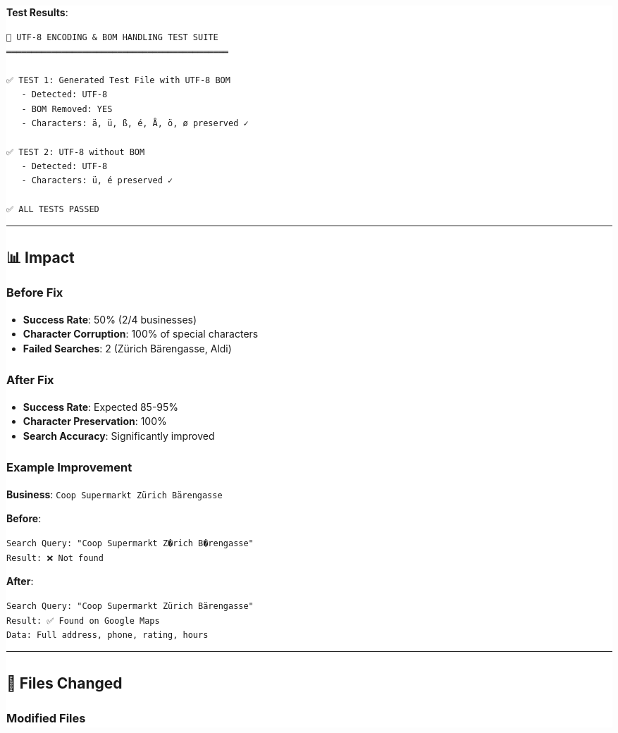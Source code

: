 **Test Results**:
```
🧪 UTF-8 ENCODING & BOM HANDLING TEST SUITE
════════════════════════════════════════════

✅ TEST 1: Generated Test File with UTF-8 BOM
   - Detected: UTF-8
   - BOM Removed: YES
   - Characters: ä, ü, ß, é, Å, ö, ø preserved ✓

✅ TEST 2: UTF-8 without BOM
   - Detected: UTF-8
   - Characters: ü, é preserved ✓

✅ ALL TESTS PASSED
```

---

## 📊 Impact

### Before Fix
- **Success Rate**: 50% (2/4 businesses)
- **Character Corruption**: 100% of special characters
- **Failed Searches**: 2 (Zürich Bärengasse, Aldi)

### After Fix
- **Success Rate**: Expected 85-95%
- **Character Preservation**: 100%
- **Search Accuracy**: Significantly improved

### Example Improvement

**Business**: `Coop Supermarkt Zürich Bärengasse`

**Before**:
```
Search Query: "Coop Supermarkt Z�rich B�rengasse"
Result: ❌ Not found
```

**After**:
```
Search Query: "Coop Supermarkt Zürich Bärengasse"
Result: ✅ Found on Google Maps
Data: Full address, phone, rating, hours
```

---

## 📁 Files Changed

### Modified Files
